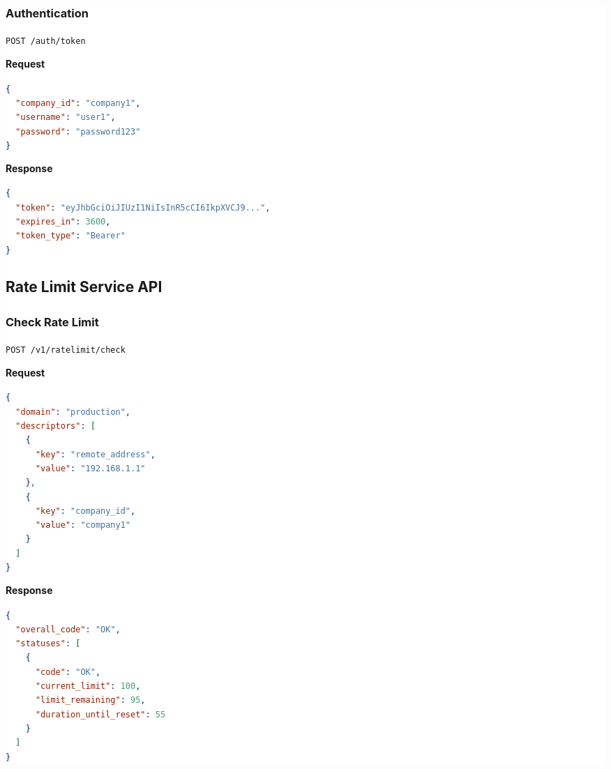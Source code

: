 ### Authentication

```http
POST /auth/token
```

**Request**
```json
{
  "company_id": "company1",
  "username": "user1",
  "password": "password123"
}
```

**Response**
```json
{
  "token": "eyJhbGciOiJIUzI1NiIsInR5cCI6IkpXVCJ9...",
  "expires_in": 3600,
  "token_type": "Bearer"
}
```

## Rate Limit Service API

### Check Rate Limit

```http
POST /v1/ratelimit/check
```

**Request**
```json
{
  "domain": "production",
  "descriptors": [
    {
      "key": "remote_address",
      "value": "192.168.1.1"
    },
    {
      "key": "company_id",
      "value": "company1"
    }
  ]
}
```

**Response**
```json
{
  "overall_code": "OK",
  "statuses": [
    {
      "code": "OK",
      "current_limit": 100,
      "limit_remaining": 95,
      "duration_until_reset": 55
    }
  ]
}
```
